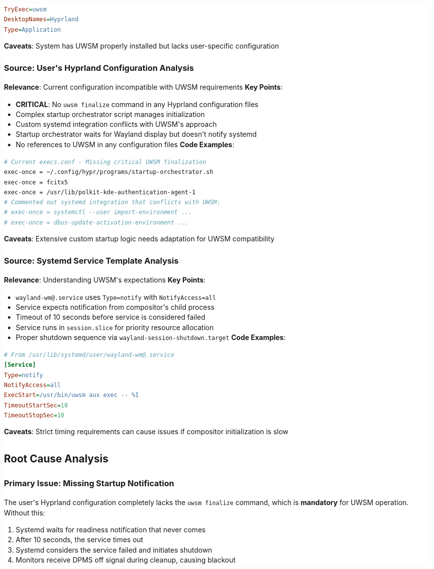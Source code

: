 ```ini
TryExec=uwsm
DesktopNames=Hyprland
Type=Application
```
**Caveats**: System has UWSM properly installed but lacks user-specific configuration

### Source: User's Hyprland Configuration Analysis
**Relevance**: Current configuration incompatible with UWSM requirements
**Key Points**:
- **CRITICAL**: No `uwsm finalize` command in any Hyprland configuration files
- Complex startup orchestrator script manages initialization
- Custom systemd integration conflicts with UWSM's approach
- Startup orchestrator waits for Wayland display but doesn't notify systemd
- No references to UWSM in any configuration files
**Code Examples**:
```bash
# Current execs.conf - Missing critical UWSM finalization
exec-once = ~/.config/hypr/programs/startup-orchestrator.sh
exec-once = fcitx5
exec-once = /usr/lib/polkit-kde-authentication-agent-1
# Commented out systemd integration that conflicts with UWSM:
# exec-once = systemctl --user import-environment ...
# exec-once = dbus-update-activation-environment ...
```
**Caveats**: Extensive custom startup logic needs adaptation for UWSM compatibility

### Source: Systemd Service Template Analysis
**Relevance**: Understanding UWSM's expectations
**Key Points**:
- `wayland-wm@.service` uses `Type=notify` with `NotifyAccess=all`
- Service expects notification from compositor's child process
- Timeout of 10 seconds before service is considered failed
- Service runs in `session.slice` for priority resource allocation
- Proper shutdown sequence via `wayland-session-shutdown.target`
**Code Examples**:
```ini
# From /usr/lib/systemd/user/wayland-wm@.service
[Service]
Type=notify
NotifyAccess=all
ExecStart=/usr/bin/uwsm aux exec -- %I
TimeoutStartSec=10
TimeoutStopSec=10
```
**Caveats**: Strict timing requirements can cause issues if compositor initialization is slow

## Root Cause Analysis

### Primary Issue: Missing Startup Notification
The user's Hyprland configuration completely lacks the `uwsm finalize` command, which is **mandatory** for UWSM operation. Without this:
1. Systemd waits for readiness notification that never comes
2. After 10 seconds, the service times out
3. Systemd considers the service failed and initiates shutdown
4. Monitors receive DPMS off signal during cleanup, causing blackout
